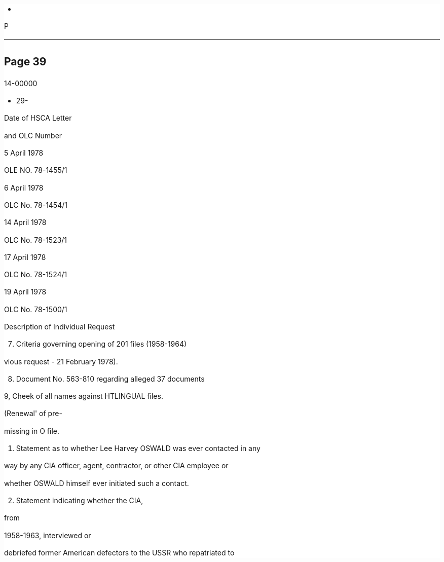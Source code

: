 +

P

---

## Page 39

14-00000

- 29-

Date of HSCA Letter

and OLC Number

5 April 1978

OLE NO. 78-1455/1

6 April 1978

OLC No. 78-1454/1

14 April 1978

OLC No. 78-1523/1

17 April 1978

OLC No. 78-1524/1

19 April 1978

OLC No. 78-1500/1

Description of Individual Request

7. Criteria governing opening of 201 files (1958-1964)

vious request - 21 February 1978).

8. Document No. 563-810 regarding alleged 37 documents

9, Cheek of all names against HTLINGUAL files.

(Renewal' of pre-

missing in O file.

1. Statement as to whether Lee Harvey OSWALD was ever contacted in any

way by any ClA officer, agent, contractor, or other ClA employee or

whether OSWALD himself ever initiated such a contact.

2. Statement indicating whether the CIA,

from

1958-1963, interviewed or

debriefed former American defectors to the USSR who repatriated to
